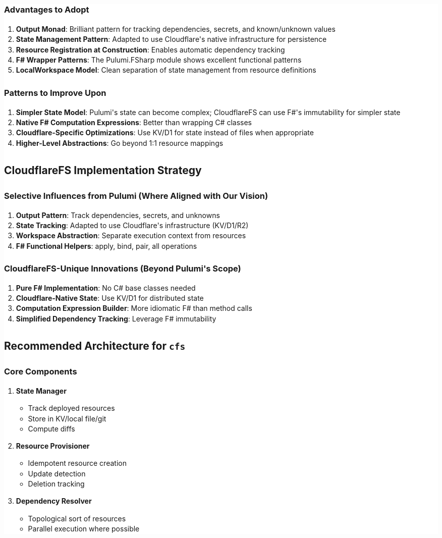 ### Advantages to Adopt

1. **Output<T> Monad**: Brilliant pattern for tracking dependencies, secrets, and known/unknown values
2. **State Management Pattern**: Adapted to use Cloudflare's native infrastructure for persistence
3. **Resource Registration at Construction**: Enables automatic dependency tracking
4. **F# Wrapper Patterns**: The Pulumi.FSharp module shows excellent functional patterns
5. **LocalWorkspace Model**: Clean separation of state management from resource definitions

### Patterns to Improve Upon

1. **Simpler State Model**: Pulumi's state can become complex; CloudflareFS can use F#'s immutability for simpler state
2. **Native F# Computation Expressions**: Better than wrapping C# classes
3. **Cloudflare-Specific Optimizations**: Use KV/D1 for state instead of files when appropriate
4. **Higher-Level Abstractions**: Go beyond 1:1 resource mappings

## CloudflareFS Implementation Strategy

### Selective Influences from Pulumi (Where Aligned with Our Vision)

1. **Output<T> Pattern**: Track dependencies, secrets, and unknowns
2. **State Tracking**: Adapted to use Cloudflare's infrastructure (KV/D1/R2)
3. **Workspace Abstraction**: Separate execution context from resources
4. **F# Functional Helpers**: apply, bind, pair, all operations

### CloudflareFS-Unique Innovations (Beyond Pulumi's Scope)

1. **Pure F# Implementation**: No C# base classes needed
2. **Cloudflare-Native State**: Use KV/D1 for distributed state
3. **Computation Expression Builder**: More idiomatic F# than method calls
4. **Simplified Dependency Tracking**: Leverage F# immutability

## Recommended Architecture for `cfs`

### Core Components

1. **State Manager**
   - Track deployed resources
   - Store in KV/local file/git
   - Compute diffs

2. **Resource Provisioner**
   - Idempotent resource creation
   - Update detection
   - Deletion tracking

3. **Dependency Resolver**
   - Topological sort of resources
   - Parallel execution where possible
